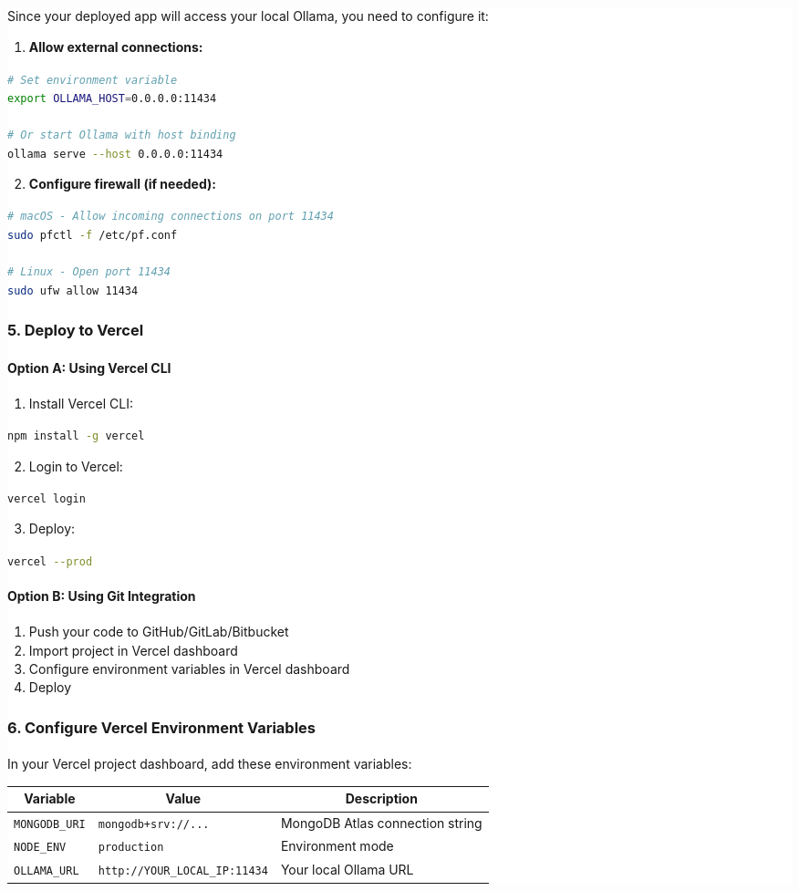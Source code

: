 Since your deployed app will access your local Ollama, you need to configure it:

1. **Allow external connections:**

```bash
# Set environment variable
export OLLAMA_HOST=0.0.0.0:11434

# Or start Ollama with host binding
ollama serve --host 0.0.0.0:11434
```

2. **Configure firewall (if needed):**

```bash
# macOS - Allow incoming connections on port 11434
sudo pfctl -f /etc/pf.conf

# Linux - Open port 11434
sudo ufw allow 11434
```

### 5. Deploy to Vercel

#### Option A: Using Vercel CLI

1. Install Vercel CLI:

```bash
npm install -g vercel
```

2. Login to Vercel:

```bash
vercel login
```

3. Deploy:

```bash
vercel --prod
```

#### Option B: Using Git Integration

1. Push your code to GitHub/GitLab/Bitbucket
2. Import project in Vercel dashboard
3. Configure environment variables in Vercel dashboard
4. Deploy

### 6. Configure Vercel Environment Variables

In your Vercel project dashboard, add these environment variables:

| Variable      | Value                        | Description                     |
| ------------- | ---------------------------- | ------------------------------- |
| `MONGODB_URI` | `mongodb+srv://...`          | MongoDB Atlas connection string |
| `NODE_ENV`    | `production`                 | Environment mode                |
| `OLLAMA_URL`  | `http://YOUR_LOCAL_IP:11434` | Your local Ollama URL           |
